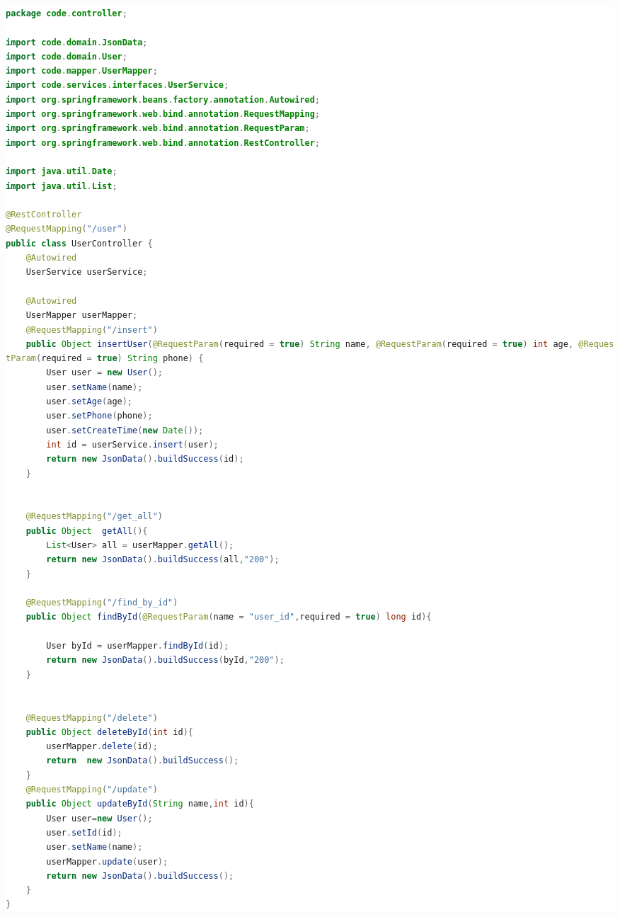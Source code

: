 ```java
package code.controller;

import code.domain.JsonData;
import code.domain.User;
import code.mapper.UserMapper;
import code.services.interfaces.UserService;
import org.springframework.beans.factory.annotation.Autowired;
import org.springframework.web.bind.annotation.RequestMapping;
import org.springframework.web.bind.annotation.RequestParam;
import org.springframework.web.bind.annotation.RestController;

import java.util.Date;
import java.util.List;

@RestController
@RequestMapping("/user")
public class UserController {
    @Autowired
    UserService userService;

    @Autowired
    UserMapper userMapper;
    @RequestMapping("/insert")
    public Object insertUser(@RequestParam(required = true) String name, @RequestParam(required = true) int age, @RequestParam(required = true) String phone) {
        User user = new User();
        user.setName(name);
        user.setAge(age);
        user.setPhone(phone);
        user.setCreateTime(new Date());
        int id = userService.insert(user);
        return new JsonData().buildSuccess(id);
    }


    @RequestMapping("/get_all")
    public Object  getAll(){
        List<User> all = userMapper.getAll();
        return new JsonData().buildSuccess(all,"200");
    }

    @RequestMapping("/find_by_id")
    public Object findById(@RequestParam(name = "user_id",required = true) long id){

        User byId = userMapper.findById(id);
        return new JsonData().buildSuccess(byId,"200");
    }


    @RequestMapping("/delete")
    public Object deleteById(int id){
        userMapper.delete(id);
        return  new JsonData().buildSuccess();
    }
    @RequestMapping("/update")
    public Object updateById(String name,int id){
        User user=new User();
        user.setId(id);
        user.setName(name);
        userMapper.update(user);
        return new JsonData().buildSuccess();
    }
}
```